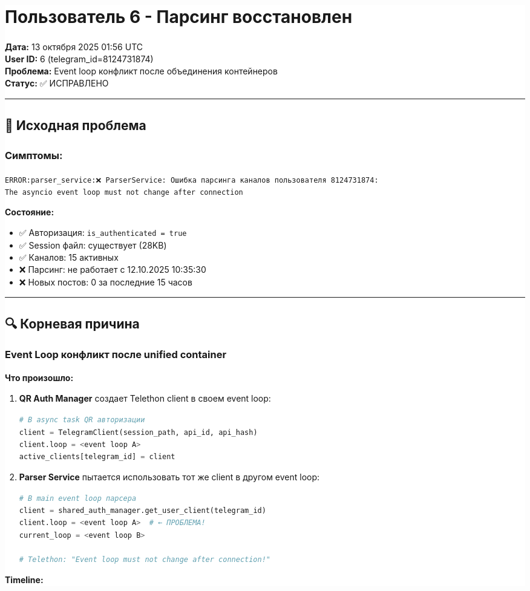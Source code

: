 # Пользователь 6 - Парсинг восстановлен

**Дата:** 13 октября 2025 01:56 UTC  
**User ID:** 6 (telegram_id=8124731874)  
**Проблема:** Event loop конфликт после объединения контейнеров  
**Статус:** ✅ ИСПРАВЛЕНО

---

## 🐛 Исходная проблема

### Симптомы:

```
ERROR:parser_service:❌ ParserService: Ошибка парсинга каналов пользователя 8124731874: 
The asyncio event loop must not change after connection
```

**Состояние:**
- ✅ Авторизация: `is_authenticated = true`
- ✅ Session файл: существует (28KB)
- ✅ Каналов: 15 активных
- ❌ Парсинг: не работает с 12.10.2025 10:35:30
- ❌ Новых постов: 0 за последние 15 часов

---

## 🔍 Корневая причина

### Event Loop конфликт после unified container

**Что произошло:**

1. **QR Auth Manager** создает Telethon client в своем event loop:
   ```python
   # В async task QR авторизации
   client = TelegramClient(session_path, api_id, api_hash)
   client.loop = <event loop A>
   active_clients[telegram_id] = client
   ```

2. **Parser Service** пытается использовать тот же client в другом event loop:
   ```python
   # В main event loop парсера
   client = shared_auth_manager.get_user_client(telegram_id)
   client.loop = <event loop A>  # ← ПРОБЛЕМА!
   current_loop = <event loop B>
   
   # Telethon: "Event loop must not change after connection!"
   ```

**Timeline:**
